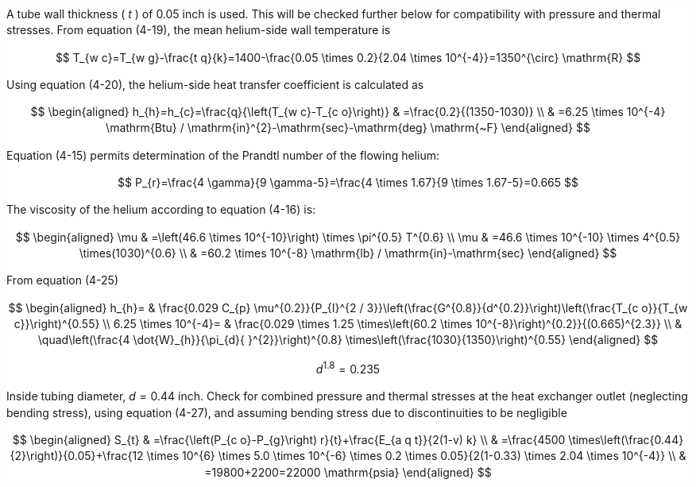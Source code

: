 A tube wall thickness ( $t$ ) of 0.05 inch is used. This will be checked further below for compatibility with pressure and thermal stresses. From equation (4-19), the mean helium-side wall temperature is

$$
T_{w c}=T_{w g}-\frac{t q}{k}=1400-\frac{0.05 \times 0.2}{2.04 \times 10^{-4}}=1350^{\circ} \mathrm{R}
$$

Using equation (4-20), the helium-side heat transfer coefficient is calculated as

$$
\begin{aligned}
h_{h}=h_{c}=\frac{q}{\left(T_{w c}-T_{c o}\right)} & =\frac{0.2}{(1350-1030)} \\
& =6.25 \times 10^{-4} \mathrm{Btu} / \mathrm{in}^{2}-\mathrm{sec}-\mathrm{deg} \mathrm{~F}
\end{aligned}
$$

Equation (4-15) permits determination of the Prandtl number of the flowing helium:

$$
P_{r}=\frac{4 \gamma}{9 \gamma-5}=\frac{4 \times 1.67}{9 \times 1.67-5}=0.665
$$

The viscosity of the helium according to equation (4-16) is:

$$
\begin{aligned}
\mu & =\left(46.6 \times 10^{-10}\right) \times \pi^{0.5} T^{0.6} \\
\mu & =46.6 \times 10^{-10} \times 4^{0.5} \times(1030)^{0.6} \\
& =60.2 \times 10^{-8} \mathrm{lb} / \mathrm{in}-\mathrm{sec}
\end{aligned}
$$

From equation (4-25)

$$
\begin{aligned}
h_{h}= & \frac{0.029 C_{p} \mu^{0.2}}{P_{I}^{2 / 3}}\left(\frac{G^{0.8}}{d^{0.2}}\right)\left(\frac{T_{c o}}{T_{w c}}\right)^{0.55} \\
6.25 \times 10^{-4}= & \frac{0.029 \times 1.25 \times\left(60.2 \times 10^{-8}\right)^{0.2}}{(0.665)^{2.3}} \\
& \quad\left(\frac{4 \dot{W}_{h}}{\pi_{d}{ }^{2}}\right)^{0.8} \times\left(\frac{1030}{1350}\right)^{0.55}
\end{aligned}
$$

$$
d^{1.8}=0.235
$$

Inside tubing diameter, $d=0.44$ inch.
Check for combined pressure and thermal stresses at the heat exchanger outlet (neglecting bending stress), using equation (4-27), and assuming bending stress due to discontinuities to be negligible

$$
\begin{aligned}
S_{t} & =\frac{\left(P_{c o}-P_{g}\right) r}{t}+\frac{E_{a q t}}{2(1-v) k} \\
& =\frac{4500 \times\left(\frac{0.44}{2}\right)}{0.05}+\frac{12 \times 10^{6} \times 5.0 \times 10^{-6} \times 0.2 \times 0.05}{2(1-0.33) \times 2.04 \times 10^{-4}} \\
& =19800+2200=22000 \mathrm{psia}
\end{aligned}
$$
